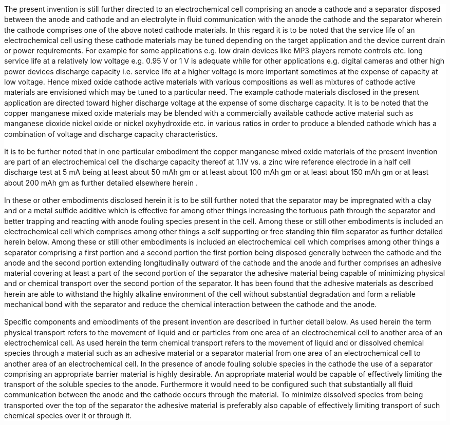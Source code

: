 The present invention is still further directed to an electrochemical cell comprising an anode a cathode and a separator disposed between the anode and cathode and an electrolyte in fluid communication with the anode the cathode and the separator wherein the cathode comprises one of the above noted cathode materials. In this regard it is to be noted that the service life of an electrochemical cell using these cathode materials may be tuned depending on the target application and the device current drain or power requirements. For example for some applications e.g. low drain devices like MP3 players remote controls etc. long service life at a relatively low voltage e.g. 0.95 V or 1 V is adequate while for other applications e.g. digital cameras and other high power devices discharge capacity i.e. service life at a higher voltage is more important sometimes at the expense of capacity at low voltage. Hence mixed oxide cathode active materials with various compositions as well as mixtures of cathode active materials are envisioned which may be tuned to a particular need. The example cathode materials disclosed in the present application are directed toward higher discharge voltage at the expense of some discharge capacity. It is to be noted that the copper manganese mixed oxide materials may be blended with a commercially available cathode active material such as manganese dioxide nickel oxide or nickel oxyhydroxide etc. in various ratios in order to produce a blended cathode which has a combination of voltage and discharge capacity characteristics.

It is to be further noted that in one particular embodiment the copper manganese mixed oxide materials of the present invention are part of an electrochemical cell the discharge capacity thereof at 1.1V vs. a zinc wire reference electrode in a half cell discharge test at 5 mA being at least about 50 mAh gm or at least about 100 mAh gm or at least about 150 mAh gm or at least about 200 mAh gm as further detailed elsewhere herein .

In these or other embodiments disclosed herein it is to be still further noted that the separator may be impregnated with a clay and or a metal sulfide additive which is effective for among other things increasing the tortuous path through the separator and better trapping and reacting with anode fouling species present in the cell. Among these or still other embodiments is included an electrochemical cell which comprises among other things a self supporting or free standing thin film separator as further detailed herein below. Among these or still other embodiments is included an electrochemical cell which comprises among other things a separator comprising a first portion and a second portion the first portion being disposed generally between the cathode and the anode and the second portion extending longitudinally outward of the cathode and the anode and further comprises an adhesive material covering at least a part of the second portion of the separator the adhesive material being capable of minimizing physical and or chemical transport over the second portion of the separator. It has been found that the adhesive materials as described herein are able to withstand the highly alkaline environment of the cell without substantial degradation and form a reliable mechanical bond with the separator and reduce the chemical interaction between the cathode and the anode.

Specific components and embodiments of the present invention are described in further detail below. As used herein the term physical transport refers to the movement of liquid and or particles from one area of an electrochemical cell to another area of an electrochemical cell. As used herein the term chemical transport refers to the movement of liquid and or dissolved chemical species through a material such as an adhesive material or a separator material from one area of an electrochemical cell to another area of an electrochemical cell. In the presence of anode fouling soluble species in the cathode the use of a separator comprising an appropriate barrier material is highly desirable. An appropriate material would be capable of effectively limiting the transport of the soluble species to the anode. Furthermore it would need to be configured such that substantially all fluid communication between the anode and the cathode occurs through the material. To minimize dissolved species from being transported over the top of the separator the adhesive material is preferably also capable of effectively limiting transport of such chemical species over it or through it.
